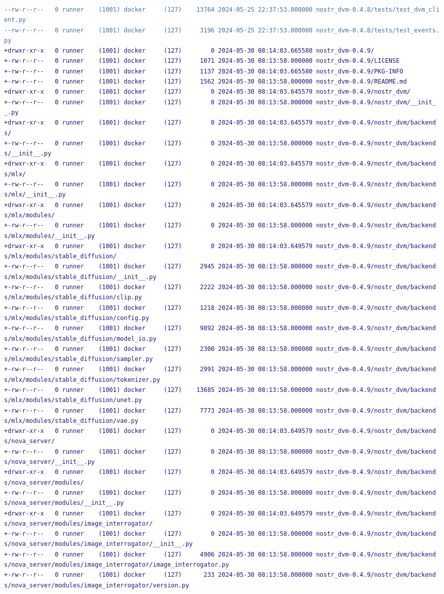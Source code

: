 ```diff
--rw-r--r--   0 runner    (1001) docker     (127)    13764 2024-05-25 22:37:53.000000 nostr_dvm-0.4.8/tests/test_dvm_client.py
--rw-r--r--   0 runner    (1001) docker     (127)     3196 2024-05-25 22:37:53.000000 nostr_dvm-0.4.8/tests/test_events.py
+drwxr-xr-x   0 runner    (1001) docker     (127)        0 2024-05-30 08:14:03.665580 nostr_dvm-0.4.9/
+-rw-r--r--   0 runner    (1001) docker     (127)     1071 2024-05-30 08:13:58.000000 nostr_dvm-0.4.9/LICENSE
+-rw-r--r--   0 runner    (1001) docker     (127)     1137 2024-05-30 08:14:03.665580 nostr_dvm-0.4.9/PKG-INFO
+-rw-r--r--   0 runner    (1001) docker     (127)     1562 2024-05-30 08:13:58.000000 nostr_dvm-0.4.9/README.md
+drwxr-xr-x   0 runner    (1001) docker     (127)        0 2024-05-30 08:14:03.645579 nostr_dvm-0.4.9/nostr_dvm/
+-rw-r--r--   0 runner    (1001) docker     (127)        0 2024-05-30 08:13:58.000000 nostr_dvm-0.4.9/nostr_dvm/__init__.py
+drwxr-xr-x   0 runner    (1001) docker     (127)        0 2024-05-30 08:14:03.645579 nostr_dvm-0.4.9/nostr_dvm/backends/
+-rw-r--r--   0 runner    (1001) docker     (127)        0 2024-05-30 08:13:58.000000 nostr_dvm-0.4.9/nostr_dvm/backends/__init__.py
+drwxr-xr-x   0 runner    (1001) docker     (127)        0 2024-05-30 08:14:03.645579 nostr_dvm-0.4.9/nostr_dvm/backends/mlx/
+-rw-r--r--   0 runner    (1001) docker     (127)        0 2024-05-30 08:13:58.000000 nostr_dvm-0.4.9/nostr_dvm/backends/mlx/__init__.py
+drwxr-xr-x   0 runner    (1001) docker     (127)        0 2024-05-30 08:14:03.645579 nostr_dvm-0.4.9/nostr_dvm/backends/mlx/modules/
+-rw-r--r--   0 runner    (1001) docker     (127)        0 2024-05-30 08:13:58.000000 nostr_dvm-0.4.9/nostr_dvm/backends/mlx/modules/__init__.py
+drwxr-xr-x   0 runner    (1001) docker     (127)        0 2024-05-30 08:14:03.649579 nostr_dvm-0.4.9/nostr_dvm/backends/mlx/modules/stable_diffusion/
+-rw-r--r--   0 runner    (1001) docker     (127)     2945 2024-05-30 08:13:58.000000 nostr_dvm-0.4.9/nostr_dvm/backends/mlx/modules/stable_diffusion/__init__.py
+-rw-r--r--   0 runner    (1001) docker     (127)     2222 2024-05-30 08:13:58.000000 nostr_dvm-0.4.9/nostr_dvm/backends/mlx/modules/stable_diffusion/clip.py
+-rw-r--r--   0 runner    (1001) docker     (127)     1218 2024-05-30 08:13:58.000000 nostr_dvm-0.4.9/nostr_dvm/backends/mlx/modules/stable_diffusion/config.py
+-rw-r--r--   0 runner    (1001) docker     (127)     9892 2024-05-30 08:13:58.000000 nostr_dvm-0.4.9/nostr_dvm/backends/mlx/modules/stable_diffusion/model_io.py
+-rw-r--r--   0 runner    (1001) docker     (127)     2300 2024-05-30 08:13:58.000000 nostr_dvm-0.4.9/nostr_dvm/backends/mlx/modules/stable_diffusion/sampler.py
+-rw-r--r--   0 runner    (1001) docker     (127)     2991 2024-05-30 08:13:58.000000 nostr_dvm-0.4.9/nostr_dvm/backends/mlx/modules/stable_diffusion/tokenizer.py
+-rw-r--r--   0 runner    (1001) docker     (127)    13685 2024-05-30 08:13:58.000000 nostr_dvm-0.4.9/nostr_dvm/backends/mlx/modules/stable_diffusion/unet.py
+-rw-r--r--   0 runner    (1001) docker     (127)     7773 2024-05-30 08:13:58.000000 nostr_dvm-0.4.9/nostr_dvm/backends/mlx/modules/stable_diffusion/vae.py
+drwxr-xr-x   0 runner    (1001) docker     (127)        0 2024-05-30 08:14:03.649579 nostr_dvm-0.4.9/nostr_dvm/backends/nova_server/
+-rw-r--r--   0 runner    (1001) docker     (127)        0 2024-05-30 08:13:58.000000 nostr_dvm-0.4.9/nostr_dvm/backends/nova_server/__init__.py
+drwxr-xr-x   0 runner    (1001) docker     (127)        0 2024-05-30 08:14:03.649579 nostr_dvm-0.4.9/nostr_dvm/backends/nova_server/modules/
+-rw-r--r--   0 runner    (1001) docker     (127)        0 2024-05-30 08:13:58.000000 nostr_dvm-0.4.9/nostr_dvm/backends/nova_server/modules/__init__.py
+drwxr-xr-x   0 runner    (1001) docker     (127)        0 2024-05-30 08:14:03.649579 nostr_dvm-0.4.9/nostr_dvm/backends/nova_server/modules/image_interrogator/
+-rw-r--r--   0 runner    (1001) docker     (127)        0 2024-05-30 08:13:58.000000 nostr_dvm-0.4.9/nostr_dvm/backends/nova_server/modules/image_interrogator/__init__.py
+-rw-r--r--   0 runner    (1001) docker     (127)     4906 2024-05-30 08:13:58.000000 nostr_dvm-0.4.9/nostr_dvm/backends/nova_server/modules/image_interrogator/image_interrogator.py
+-rw-r--r--   0 runner    (1001) docker     (127)      233 2024-05-30 08:13:58.000000 nostr_dvm-0.4.9/nostr_dvm/backends/nova_server/modules/image_interrogator/version.py
```